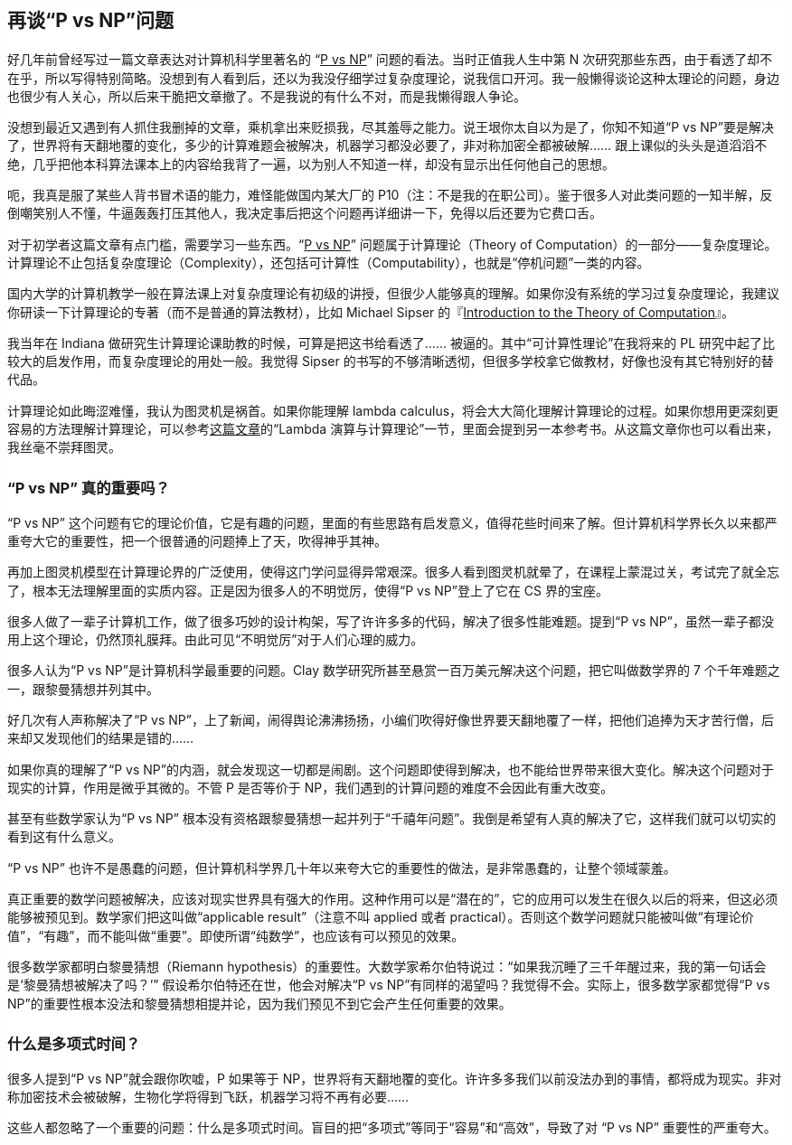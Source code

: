 ## 再谈“P vs NP”问题

好几年前曾经写过一篇文章表达对计算机科学里著名的 “[P vs NP](https://en.wikipedia.org/wiki/P_versus_NP_problem)” 问题的看法。当时正值我人生中第 N 次研究那些东西，由于看透了却不在乎，所以写得特别简略。没想到有人看到后，还以为我没仔细学过复杂度理论，说我信口开河。我一般懒得谈论这种太理论的问题，身边也很少有人关心，所以后来干脆把文章撤了。不是我说的有什么不对，而是我懒得跟人争论。

没想到最近又遇到有人抓住我删掉的文章，乘机拿出来贬损我，尽其羞辱之能力。说王垠你太自以为是了，你知不知道“P vs NP”要是解决了，世界将有天翻地覆的变化，多少的计算难题会被解决，机器学习都没必要了，非对称加密全都被破解…… 跟上课似的头头是道滔滔不绝，几乎把他本科算法课本上的内容给我背了一遍，以为别人不知道一样，却没有显示出任何他自己的思想。

呃，我真是服了某些人背书冒术语的能力，难怪能做国内某大厂的 P10（注：不是我的在职公司）。鉴于很多人对此类问题的一知半解，反倒嘲笑别人不懂，牛逼轰轰打压其他人，我决定事后把这个问题再详细讲一下，免得以后还要为它费口舌。

对于初学者这篇文章有点门槛，需要学习一些东西。“[P vs NP](https://en.wikipedia.org/wiki/P_versus_NP_problem)” 问题属于计算理论（Theory of Computation）的一部分——复杂度理论。计算理论不止包括复杂度理论（Complexity），还包括可计算性（Computability），也就是“停机问题”一类的内容。

国内大学的计算机教学一般在算法课上对复杂度理论有初级的讲授，但很少人能够真的理解。如果你没有系统的学习过复杂度理论，我建议你研读一下计算理论的专著（而不是普通的算法教材），比如 Michael Sipser 的『[Introduction to the Theory of Computation](https://www.amazon.com/Introduction-Theory-Computation-Michael-Sipser/dp/113318779X)』。

我当年在 Indiana 做研究生计算理论课助教的时候，可算是把这书给看透了…… 被逼的。其中“可计算性理论”在我将来的 PL 研究中起了比较大的启发作用，而复杂度理论的用处一般。我觉得 Sipser 的书写的不够清晰透彻，但很多学校拿它做教材，好像也没有其它特别好的替代品。

计算理论如此晦涩难懂，我认为图灵机是祸首。如果你能理解 lambda calculus，将会大大简化理解计算理论的过程。如果你想用更深刻更容易的方法理解计算理论，可以参考[这篇文章](http://www.yinwang.org/blog-cn/2015/10/18/turing)的“Lambda 演算与计算理论”一节，里面会提到另一本参考书。从这篇文章你也可以看出来，我丝毫不崇拜图灵。

### “P vs NP” 真的重要吗？

“P vs NP” 这个问题有它的理论价值，它是有趣的问题，里面的有些思路有启发意义，值得花些时间来了解。但计算机科学界长久以来都严重夸大它的重要性，把一个很普通的问题捧上了天，吹得神乎其神。

再加上图灵机模型在计算理论界的广泛使用，使得这门学问显得异常艰深。很多人看到图灵机就晕了，在课程上蒙混过关，考试完了就全忘了，根本无法理解里面的实质内容。正是因为很多人的不明觉厉，使得“P vs NP”登上了它在 CS 界的宝座。

很多人做了一辈子计算机工作，做了很多巧妙的设计构架，写了许许多多的代码，解决了很多性能难题。提到“P vs NP”，虽然一辈子都没用上这个理论，仍然顶礼膜拜。由此可见“不明觉厉”对于人们心理的威力。

很多人认为“P vs NP”是计算机科学最重要的问题。Clay 数学研究所甚至悬赏一百万美元解决这个问题，把它叫做数学界的 7 个千年难题之一，跟黎曼猜想并列其中。

好几次有人声称解决了“P vs NP”，上了新闻，闹得舆论沸沸扬扬，小编们吹得好像世界要天翻地覆了一样，把他们追捧为天才苦行僧，后来却又发现他们的结果是错的……

如果你真的理解了“P vs NP”的内涵，就会发现这一切都是闹剧。这个问题即使得到解决，也不能给世界带来很大变化。解决这个问题对于现实的计算，作用是微乎其微的。不管 P 是否等价于 NP，我们遇到的计算问题的难度不会因此有重大改变。

甚至有些数学家认为“P vs NP” 根本没有资格跟黎曼猜想一起并列于“千禧年问题”。我倒是希望有人真的解决了它，这样我们就可以切实的看到这有什么意义。

“P vs NP” 也许不是愚蠢的问题，但计算机科学界几十年以来夸大它的重要性的做法，是非常愚蠢的，让整个领域蒙羞。

真正重要的数学问题被解决，应该对现实世界具有强大的作用。这种作用可以是“潜在的”，它的应用可以发生在很久以后的将来，但这必须能够被预见到。数学家们把这叫做“applicable result”（注意不叫 applied 或者 practical）。否则这个数学问题就只能被叫做“有理论价值”，“有趣”，而不能叫做“重要”。即使所谓“纯数学”，也应该有可以预见的效果。

很多数学家都明白黎曼猜想（Riemann hypothesis）的重要性。大数学家希尔伯特说过：“如果我沉睡了三千年醒过来，我的第一句话会是‘黎曼猜想被解决了吗？’” 假设希尔伯特还在世，他会对解决“P vs NP”有同样的渴望吗？我觉得不会。实际上，很多数学家都觉得“P vs NP”的重要性根本没法和黎曼猜想相提并论，因为我们预见不到它会产生任何重要的效果。

### 什么是多项式时间？

很多人提到“P vs NP”就会跟你吹嘘，P 如果等于 NP，世界将有天翻地覆的变化。许许多多我们以前没法办到的事情，都将成为现实。非对称加密技术会被破解，生物化学将得到飞跃，机器学习将不再有必要……

这些人都忽略了一个重要的问题：什么是多项式时间。盲目的把“多项式”等同于“容易”和“高效”，导致了对 “P vs NP” 重要性的严重夸大。
